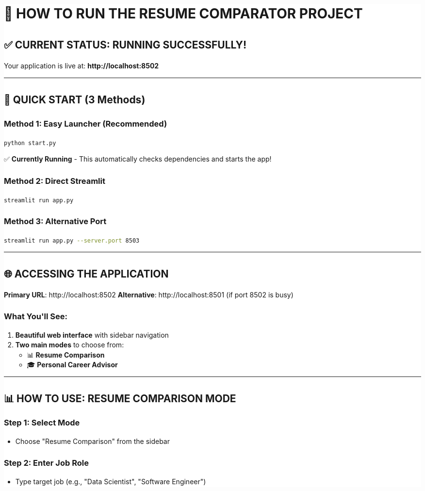# 🎯 HOW TO RUN THE RESUME COMPARATOR PROJECT

## ✅ **CURRENT STATUS: RUNNING SUCCESSFULLY!**
Your application is live at: **http://localhost:8502**

---

## 🚀 **QUICK START (3 Methods)**

### **Method 1: Easy Launcher (Recommended)**
```bash
python start.py
```
✅ **Currently Running** - This automatically checks dependencies and starts the app!

### **Method 2: Direct Streamlit**
```bash
streamlit run app.py
```

### **Method 3: Alternative Port**
```bash
streamlit run app.py --server.port 8503
```

---

## 🌐 **ACCESSING THE APPLICATION**

**Primary URL**: http://localhost:8502
**Alternative**: http://localhost:8501 (if port 8502 is busy)

### **What You'll See:**
1. **Beautiful web interface** with sidebar navigation
2. **Two main modes** to choose from:
   - 📊 **Resume Comparison** 
   - 🎓 **Personal Career Advisor**

---

## 📊 **HOW TO USE: RESUME COMPARISON MODE**

### **Step 1:** Select Mode
- Choose "Resume Comparison" from the sidebar

### **Step 2:** Enter Job Role
- Type target job (e.g., "Data Scientist", "Software Engineer")
